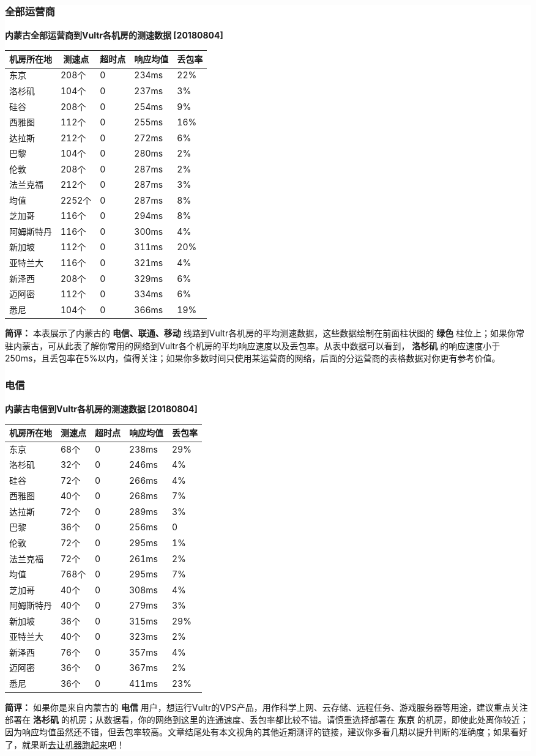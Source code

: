 ### 全部运营商

**内蒙古全部运营商到Vultr各机房的测速数据 [20180804]**

机房所在地 | 测速点 | 超时点 | 响应均值 | 丢包率  
---|---|---|---|---  
东京 | 208个 | 0 | 234ms | 22%  
洛杉矶 | 104个 | 0 | 237ms | 3%  
硅谷 | 208个 | 0 | 254ms | 9%  
西雅图 | 112个 | 0 | 255ms | 16%  
达拉斯 | 212个 | 0 | 272ms | 6%  
巴黎 | 104个 | 0 | 280ms | 2%  
伦敦 | 208个 | 0 | 287ms | 2%  
法兰克福 | 212个 | 0 | 287ms | 3%  
均值 | 2252个 | 0 | 287ms | 8%  
芝加哥 | 116个 | 0 | 294ms | 8%  
阿姆斯特丹 | 116个 | 0 | 300ms | 4%  
新加坡 | 112个 | 0 | 311ms | 20%  
亚特兰大 | 116个 | 0 | 321ms | 4%  
新泽西 | 208个 | 0 | 329ms | 6%  
迈阿密 | 112个 | 0 | 334ms | 6%  
悉尼 | 104个 | 0 | 366ms | 19%  
  
**简评：** 本表展示了内蒙古的 **电信、联通、移动** 线路到Vultr各机房的平均测速数据，这些数据绘制在前面柱状图的 **绿色** 柱位上；如果你常驻内蒙古，可从此表了解你常用的网络到Vultr各个机房的平均响应速度以及丢包率。从表中数据可以看到， **洛杉矶** 的响应速度小于250ms，且丢包率在5%以内，值得关注；如果你多数时间只使用某运营商的网络，后面的分运营商的表格数据对你更有参考价值。

### 电信

**内蒙古电信到Vultr各机房的测速数据 [20180804]**

机房所在地 | 测速点 | 超时点 | 响应均值 | 丢包率  
---|---|---|---|---  
东京 | 68个 | 0 | 238ms | 29%  
洛杉矶 | 32个 | 0 | 246ms | 4%  
硅谷 | 72个 | 0 | 266ms | 4%  
西雅图 | 40个 | 0 | 268ms | 7%  
达拉斯 | 72个 | 0 | 289ms | 3%  
巴黎 | 36个 | 0 | 256ms | 0  
伦敦 | 72个 | 0 | 295ms | 1%  
法兰克福 | 72个 | 0 | 261ms | 2%  
均值 | 768个 | 0 | 295ms | 7%  
芝加哥 | 40个 | 0 | 308ms | 4%  
阿姆斯特丹 | 40个 | 0 | 279ms | 3%  
新加坡 | 36个 | 0 | 315ms | 29%  
亚特兰大 | 40个 | 0 | 323ms | 2%  
新泽西 | 76个 | 0 | 357ms | 4%  
迈阿密 | 36个 | 0 | 367ms | 2%  
悉尼 | 36个 | 0 | 411ms | 23%  
  
**简评：** 如果你是来自内蒙古的 **电信** 用户，想运行Vultr的VPS产品，用作科学上网、云存储、远程任务、游戏服务器等用途，建议重点关注部署在 **洛杉矶** 的机房；从数据看，你的网络到这里的连通速度、丢包率都比较不错。请慎重选择部署在 **东京** 的机房，即使此处离你较近；因为响应均值虽然还不错，但丢包率较高。文章结尾处有本文视角的其他近期测评的链接，建议你多看几期以提升判断的准确度；如果看好了，就果断[去让机器跑起来](https://vps123.top/go/vultr/_1)吧！
